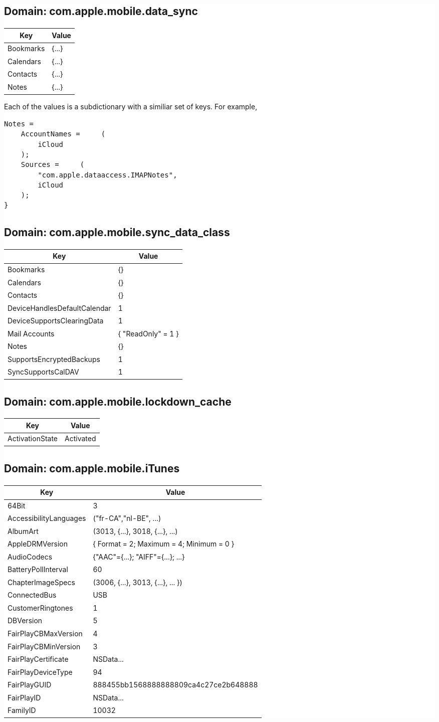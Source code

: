## Domain: com.apple.mobile.data_sync

Key						|Value
----------------------	|-----
Bookmarks				|{...}
Calendars				|{...}
Contacts				|{...}
Notes					|{...}

Each of the values is a subdictionary with a similiar set of keys.  For example,
<PRE>
Notes =
    AccountNames =     (
        iCloud
    );
    Sources =     (
        "com.apple.dataaccess.IMAPNotes",
        iCloud
    );
}
</PRE>

## Domain: com.apple.mobile.sync_data_class

Key								|Value
------------------------------	|-----
Bookmarks						|{}
Calendars						|{}
Contacts						|{}
DeviceHandlesDefaultCalendar	|1
DeviceSupportsClearingData		|1
Mail Accounts					|{ "ReadOnly" = 1 }
Notes							|{}
SupportsEncryptedBackups		|1
SyncSupportsCalDAV				|1

## Domain: com.apple.mobile.lockdown_cache

Key						|Value
----------------------	|-----
ActivationState			|Activated

## Domain: com.apple.mobile.iTunes

Key							|Value
--------------------------	|-----
64Bit						|3
AccessibilityLanguages		|("fr-CA","nl-BE", ...)
AlbumArt					|(3013, {...}, 3018, {...}, ...)
AppleDRMVersion				|{ Format = 2; Maximum = 4; Minimum = 0 }
AudioCodecs					|{"AAC"={...}; "AIFF"={...}; ...}
BatteryPollInterval			|60
ChapterImageSpecs			|(3006, {...}, 3013, {...}, ... })
ConnectedBus				|USB
CustomerRingtones			|1
DBVersion					|5
FairPlayCBMaxVersion		|4
FairPlayCBMinVersion		|3
FairPlayCertificate			|NSData...
FairPlayDeviceType			|94
FairPlayGUID				|888455bb1568888888809ca4c27ce2b648888
FairPlayID					|NSData...
FamilyID					|10032